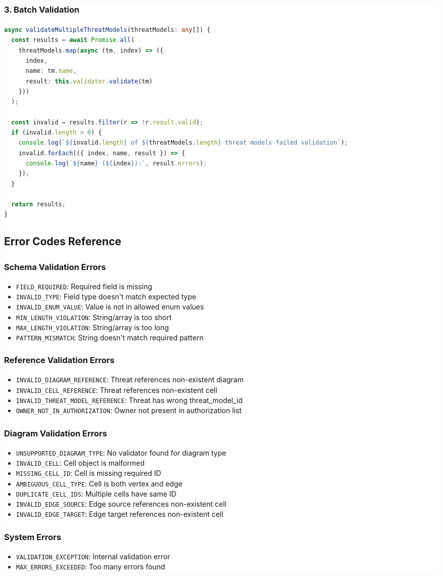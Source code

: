 ### 3. Batch Validation

```typescript
async validateMultipleThreatModels(threatModels: any[]) {
  const results = await Promise.all(
    threatModels.map(async (tm, index) => ({
      index,
      name: tm.name,
      result: this.validator.validate(tm)
    }))
  );
  
  const invalid = results.filter(r => !r.result.valid);
  if (invalid.length > 0) {
    console.log(`${invalid.length} of ${threatModels.length} threat models failed validation`);
    invalid.forEach(({ index, name, result }) => {
      console.log(`${name} (${index}):`, result.errors);
    });
  }
  
  return results;
}
```

## Error Codes Reference

### Schema Validation Errors
- `FIELD_REQUIRED`: Required field is missing
- `INVALID_TYPE`: Field type doesn't match expected type
- `INVALID_ENUM_VALUE`: Value is not in allowed enum values
- `MIN_LENGTH_VIOLATION`: String/array is too short
- `MAX_LENGTH_VIOLATION`: String/array is too long
- `PATTERN_MISMATCH`: String doesn't match required pattern

### Reference Validation Errors
- `INVALID_DIAGRAM_REFERENCE`: Threat references non-existent diagram
- `INVALID_CELL_REFERENCE`: Threat references non-existent cell
- `INVALID_THREAT_MODEL_REFERENCE`: Threat has wrong threat_model_id
- `OWNER_NOT_IN_AUTHORIZATION`: Owner not present in authorization list

### Diagram Validation Errors
- `UNSUPPORTED_DIAGRAM_TYPE`: No validator found for diagram type
- `INVALID_CELL`: Cell object is malformed
- `MISSING_CELL_ID`: Cell is missing required ID
- `AMBIGUOUS_CELL_TYPE`: Cell is both vertex and edge
- `DUPLICATE_CELL_IDS`: Multiple cells have same ID
- `INVALID_EDGE_SOURCE`: Edge source references non-existent cell
- `INVALID_EDGE_TARGET`: Edge target references non-existent cell

### System Errors
- `VALIDATION_EXCEPTION`: Internal validation error
- `MAX_ERRORS_EXCEEDED`: Too many errors found
